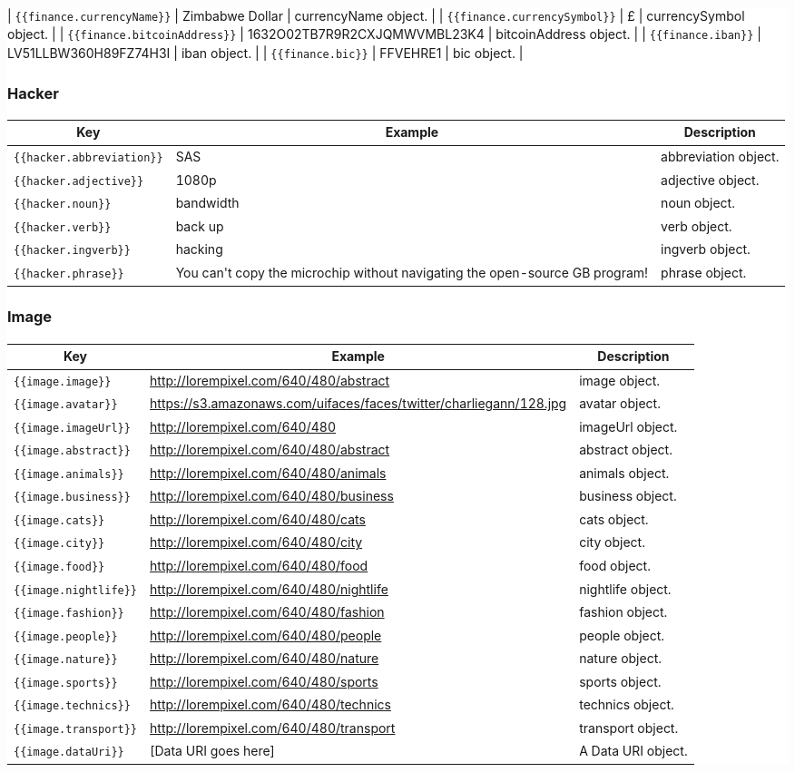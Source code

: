| `{{finance.currencyName}}` | Zimbabwe Dollar | currencyName object. |
| `{{finance.currencySymbol}}` | £ | currencySymbol object. |
| `{{finance.bitcoinAddress}}` | 1632O02TB7R9R2CXJQMWVMBL23K4 | bitcoinAddress object. |
| `{{finance.iban}}` | LV51LLBW360H89FZ74H3I | iban object. |
| `{{finance.bic}}` | FFVEHRE1 | bic object. |


### Hacker
| Key      | Example | Description |
|----------|---------|-------------|
| `{{hacker.abbreviation}}` | SAS | abbreviation object. |
| `{{hacker.adjective}}` | 1080p | adjective object. |
| `{{hacker.noun}}` | bandwidth | noun object. |
| `{{hacker.verb}}` | back up | verb object. |
| `{{hacker.ingverb}}` | hacking | ingverb object. |
| `{{hacker.phrase}}` | You can't copy the microchip without navigating the open-source GB program! | phrase object. |


### Image
| Key      | Example | Description |
|----------|---------|-------------|
| `{{image.image}}` | http://lorempixel.com/640/480/abstract | image object. |
| `{{image.avatar}}` | https://s3.amazonaws.com/uifaces/faces/twitter/charliegann/128.jpg | avatar object. |
| `{{image.imageUrl}}` | http://lorempixel.com/640/480 | imageUrl object. |
| `{{image.abstract}}` | http://lorempixel.com/640/480/abstract | abstract object. |
| `{{image.animals}}` | http://lorempixel.com/640/480/animals | animals object. |
| `{{image.business}}` | http://lorempixel.com/640/480/business | business object. |
| `{{image.cats}}` | http://lorempixel.com/640/480/cats | cats object. |
| `{{image.city}}` | http://lorempixel.com/640/480/city | city object. |
| `{{image.food}}` | http://lorempixel.com/640/480/food | food object. |
| `{{image.nightlife}}` | http://lorempixel.com/640/480/nightlife | nightlife object. |
| `{{image.fashion}}` | http://lorempixel.com/640/480/fashion | fashion object. |
| `{{image.people}}` | http://lorempixel.com/640/480/people | people object. |
| `{{image.nature}}` | http://lorempixel.com/640/480/nature | nature object. |
| `{{image.sports}}` | http://lorempixel.com/640/480/sports | sports object. |
| `{{image.technics}}` | http://lorempixel.com/640/480/technics | technics object. |
| `{{image.transport}}` | http://lorempixel.com/640/480/transport | transport object. |
| `{{image.dataUri}}` | [Data URI goes here] | A Data URI object. |
